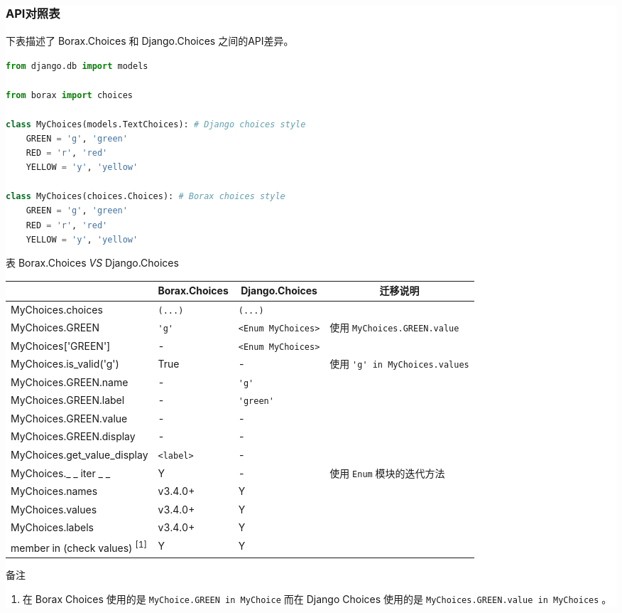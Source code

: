 ### API对照表

下表描述了 Borax.Choices 和 Django.Choices 之间的API差异。

```python
from django.db import models

from borax import choices

class MyChoices(models.TextChoices): # Django choices style
    GREEN = 'g', 'green'
    RED = 'r', 'red'
    YELLOW = 'y', 'yellow'

class MyChoices(choices.Choices): # Borax choices style
    GREEN = 'g', 'green'
    RED = 'r', 'red'
    YELLOW = 'y', 'yellow'
```

表 Borax.Choices *VS* Django.Choices


|                                          | Borax.Choices | Django.Choices     | 迁移说明                       |
| ---------------------------------------- | ------------- | ------------------ | ------------------------------ |
| MyChoices.choices                        | `(...)`       | `(...)`            |                                |
| MyChoices.GREEN                          | `'g'`         | `<Enum MyChoices>` | 使用 `MyChoices.GREEN.value`   |
| MyChoices['GREEN']                       | -             | `<Enum MyChoices>` |                                |
| MyChoices.is_valid('g')                  | True          | -                  | 使用 `'g' in MyChoices.values` |
| MyChoices.GREEN.name                     | -             | `'g'`              |                                |
| MyChoices.GREEN.label                    | -             | `'green'`          |                                |
| MyChoices.GREEN.value                    | -             | -                  |                                |
| MyChoices.GREEN.display                  | -             | -                  |                                |
| MyChoices.get_value_display              | `<label>`     | -                  |                                |
| MyChoices._ _ iter _ _                   | Y             | -                  | 使用 `Enum` 模块的迭代方法     |
| MyChoices.names                          | v3.4.0+       | Y                  |                                |
| MyChoices.values                         | v3.4.0+       | Y                  |                                |
| MyChoices.labels                         | v3.4.0+       | Y                  |                                |
| member in (check values)  <sup>[1]</sup> | Y             | Y                  |                                |

备注

1. 在 Borax Choices 使用的是 `MyChoice.GREEN in MyChoice` 而在 Django Choices 使用的是 `MyChoices.GREEN.value in MyChoices` 。
